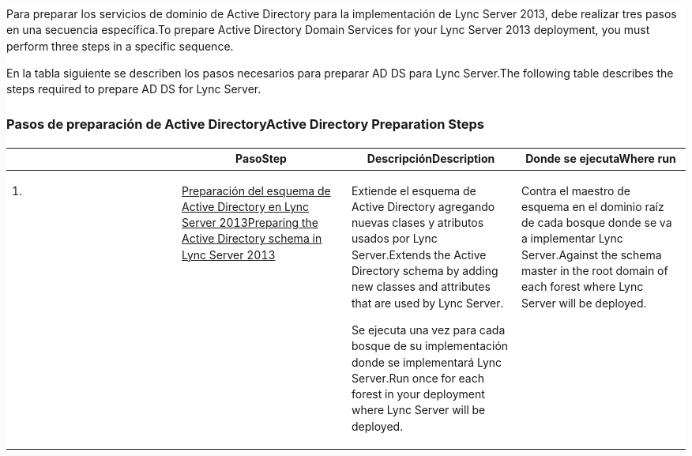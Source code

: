 <span data-ttu-id="dad74-106">Para preparar los servicios de dominio de Active Directory para la implementación de Lync Server 2013, debe realizar tres pasos en una secuencia específica.</span><span class="sxs-lookup"><span data-stu-id="dad74-106">To prepare Active Directory Domain Services for your Lync Server 2013 deployment, you must perform three steps in a specific sequence.</span></span>

<span data-ttu-id="dad74-107">En la tabla siguiente se describen los pasos necesarios para preparar AD DS para Lync Server.</span><span class="sxs-lookup"><span data-stu-id="dad74-107">The following table describes the steps required to prepare AD DS for Lync Server.</span></span>

### <a name="active-directory-preparation-steps"></a><span data-ttu-id="dad74-108">Pasos de preparación de Active Directory</span><span class="sxs-lookup"><span data-stu-id="dad74-108">Active Directory Preparation Steps</span></span>

<table>
<colgroup>
<col style="width: 25%" />
<col style="width: 25%" />
<col style="width: 25%" />
<col style="width: 25%" />
</colgroup>
<thead>
<tr class="header">
<th></th>
<th><span data-ttu-id="dad74-109">Paso</span><span class="sxs-lookup"><span data-stu-id="dad74-109">Step</span></span></th>
<th><span data-ttu-id="dad74-110">Descripción</span><span class="sxs-lookup"><span data-stu-id="dad74-110">Description</span></span></th>
<th><span data-ttu-id="dad74-111">Donde se ejecuta</span><span class="sxs-lookup"><span data-stu-id="dad74-111">Where run</span></span></th>
</tr>
</thead>
<tbody>
<tr class="odd">
<td><p>1.</p></td>
<td><p><span data-ttu-id="dad74-112"><a href="lync-server-2013-preparing-the-active-directory-schema.md">Preparación del esquema de Active Directory en Lync Server 2013</a></span><span class="sxs-lookup"><span data-stu-id="dad74-112"><a href="lync-server-2013-preparing-the-active-directory-schema.md">Preparing the Active Directory schema in Lync Server 2013</a></span></span></p></td>
<td><p><span data-ttu-id="dad74-113">Extiende el esquema de Active Directory agregando nuevas clases y atributos usados por Lync Server.</span><span class="sxs-lookup"><span data-stu-id="dad74-113">Extends the Active Directory schema by adding new classes and attributes that are used by Lync Server.</span></span></p>
<p><span data-ttu-id="dad74-114">Se ejecuta una vez para cada bosque de su implementación donde se implementará Lync Server.</span><span class="sxs-lookup"><span data-stu-id="dad74-114">Run once for each forest in your deployment where Lync Server will be deployed.</span></span></p></td>
<td><p><span data-ttu-id="dad74-115">Contra el maestro de esquema en el dominio raíz de cada bosque donde se va a implementar Lync Server.</span><span class="sxs-lookup"><span data-stu-id="dad74-115">Against the schema master in the root domain of each forest where Lync Server will be deployed.</span></span></p>
<div>
